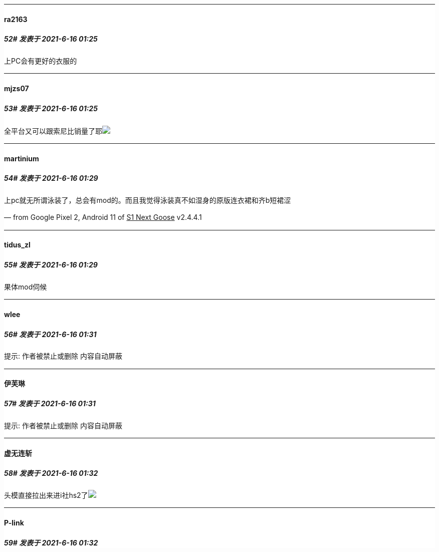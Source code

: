 *****

####  ra2163  
##### 52#       发表于 2021-6-16 01:25

上PC会有更好的衣服的

*****

####  mjzs07  
##### 53#       发表于 2021-6-16 01:25

全平台又可以跟索尼比销量了耶<img src="https://static.saraba1st.com/image/smiley/face2017/072.png" referrerpolicy="no-referrer">

*****

####  martinium  
##### 54#       发表于 2021-6-16 01:29

上pc就无所谓泳装了，总会有mod的。而且我觉得泳装真不如湿身的原版连衣裙和齐b短裙涩

— from Google Pixel 2, Android 11 of [S1 Next Goose](https://pan.baidu.com/s/1mi43uRm) v2.4.4.1

*****

####  tidus_zl  
##### 55#       发表于 2021-6-16 01:29

果体mod伺候

*****

####  wlee  
##### 56#       发表于 2021-6-16 01:31

提示: 作者被禁止或删除 内容自动屏蔽

*****

####  伊芙琳  
##### 57#       发表于 2021-6-16 01:31

提示: 作者被禁止或删除 内容自动屏蔽

*****

####  虚无连斩  
##### 58#       发表于 2021-6-16 01:32

头模直接拉出来进i社hs2了<img src="https://static.saraba1st.com/image/smiley/face2017/067.png" referrerpolicy="no-referrer">

*****

####  P-link  
##### 59#       发表于 2021-6-16 01:32
